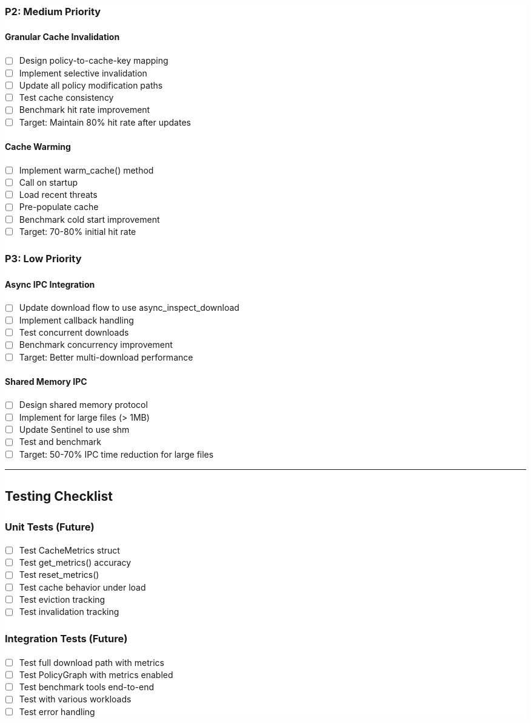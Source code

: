 ### P2: Medium Priority

#### Granular Cache Invalidation
- [ ] Design policy-to-cache-key mapping
- [ ] Implement selective invalidation
- [ ] Update all policy modification paths
- [ ] Test cache consistency
- [ ] Benchmark hit rate improvement
- [ ] Target: Maintain 80% hit rate after updates

#### Cache Warming
- [ ] Implement warm_cache() method
- [ ] Call on startup
- [ ] Load recent threats
- [ ] Pre-populate cache
- [ ] Benchmark cold start improvement
- [ ] Target: 70-80% initial hit rate

### P3: Low Priority

#### Async IPC Integration
- [ ] Update download flow to use async_inspect_download
- [ ] Implement callback handling
- [ ] Test concurrent downloads
- [ ] Benchmark concurrency improvement
- [ ] Target: Better multi-download performance

#### Shared Memory IPC
- [ ] Design shared memory protocol
- [ ] Implement for large files (> 1MB)
- [ ] Update Sentinel to use shm
- [ ] Test and benchmark
- [ ] Target: 50-70% IPC time reduction for large files

---

## Testing Checklist

### Unit Tests (Future)
- [ ] Test CacheMetrics struct
- [ ] Test get_metrics() accuracy
- [ ] Test reset_metrics()
- [ ] Test cache behavior under load
- [ ] Test eviction tracking
- [ ] Test invalidation tracking

### Integration Tests (Future)
- [ ] Test full download path with metrics
- [ ] Test PolicyGraph with metrics enabled
- [ ] Test benchmark tools end-to-end
- [ ] Test with various workloads
- [ ] Test error handling

